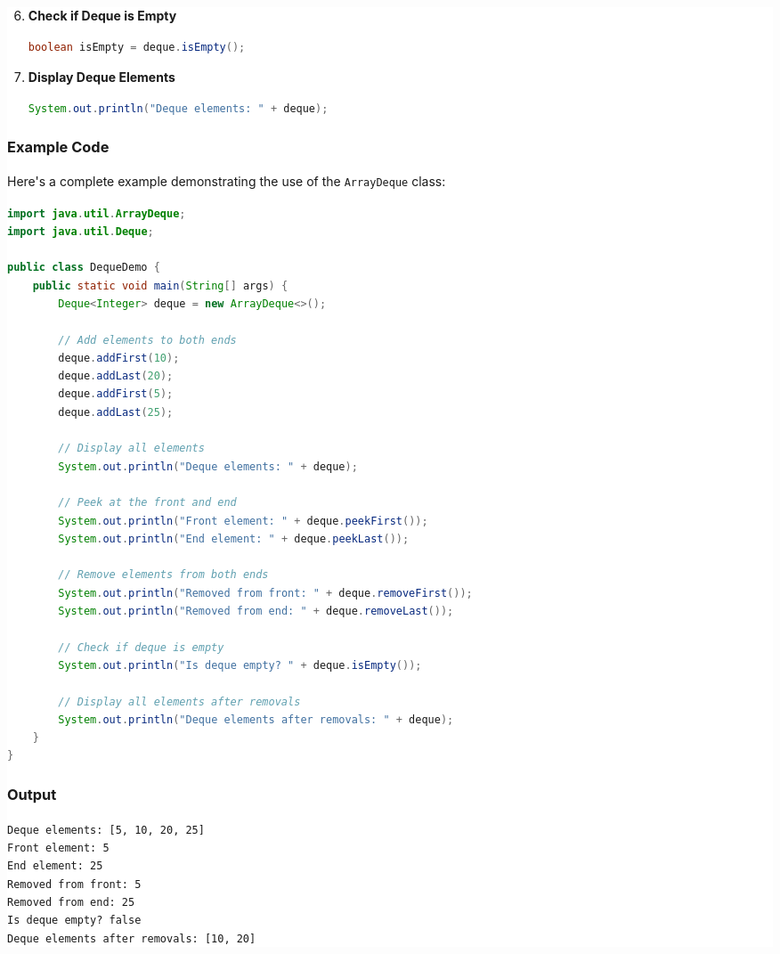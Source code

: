6. **Check if Deque is Empty**
   ```java
   boolean isEmpty = deque.isEmpty();
   ```

7. **Display Deque Elements**
   ```java
   System.out.println("Deque elements: " + deque);
   ```

### Example Code

Here's a complete example demonstrating the use of the `ArrayDeque` class:

```java
import java.util.ArrayDeque;
import java.util.Deque;

public class DequeDemo {
    public static void main(String[] args) {
        Deque<Integer> deque = new ArrayDeque<>();

        // Add elements to both ends
        deque.addFirst(10);
        deque.addLast(20);
        deque.addFirst(5);
        deque.addLast(25);

        // Display all elements
        System.out.println("Deque elements: " + deque);

        // Peek at the front and end
        System.out.println("Front element: " + deque.peekFirst());
        System.out.println("End element: " + deque.peekLast());

        // Remove elements from both ends
        System.out.println("Removed from front: " + deque.removeFirst());
        System.out.println("Removed from end: " + deque.removeLast());

        // Check if deque is empty
        System.out.println("Is deque empty? " + deque.isEmpty());

        // Display all elements after removals
        System.out.println("Deque elements after removals: " + deque);
    }
}
```

### Output

```
Deque elements: [5, 10, 20, 25]
Front element: 5
End element: 25
Removed from front: 5
Removed from end: 25
Is deque empty? false
Deque elements after removals: [10, 20]
```
